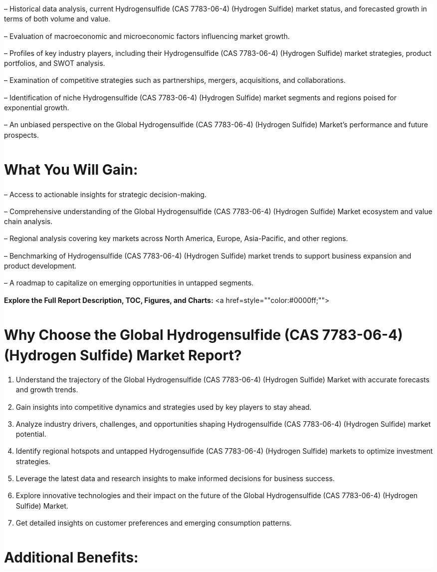 – Historical data analysis, current Hydrogensulfide (CAS 7783-06-4) (Hydrogen Sulfide) market status, and forecasted growth in terms of both volume and value.

– Evaluation of macroeconomic and microeconomic factors influencing market growth.

– Profiles of key industry players, including their Hydrogensulfide (CAS 7783-06-4) (Hydrogen Sulfide) market strategies, product portfolios, and SWOT analysis.

– Examination of competitive strategies such as partnerships, mergers, acquisitions, and collaborations.

– Identification of niche Hydrogensulfide (CAS 7783-06-4) (Hydrogen Sulfide) market segments and regions poised for exponential growth.

– An unbiased perspective on the Global Hydrogensulfide (CAS 7783-06-4) (Hydrogen Sulfide) Market’s performance and future prospects.

# <strong>What You Will Gain:</strong>

– Access to actionable insights for strategic decision-making.

– Comprehensive understanding of the Global Hydrogensulfide (CAS 7783-06-4) (Hydrogen Sulfide) Market ecosystem and value chain analysis.

– Regional analysis covering key markets across North America, Europe, Asia-Pacific, and other regions.

– Benchmarking of Hydrogensulfide (CAS 7783-06-4) (Hydrogen Sulfide) market trends to support business expansion and product development.

– A roadmap to capitalize on emerging opportunities in untapped segments.

<strong>Explore the Full Report Description, TOC, Figures, and Charts:</strong>
<a href=style=""color:#0000ff;""></a>

# <strong>Why Choose the Global Hydrogensulfide (CAS 7783-06-4) (Hydrogen Sulfide) Market Report?</strong>

1. Understand the trajectory of the Global Hydrogensulfide (CAS 7783-06-4) (Hydrogen Sulfide) Market with accurate forecasts and growth trends.

2. Gain insights into competitive dynamics and strategies used by key players to stay ahead.

3. Analyze industry drivers, challenges, and opportunities shaping Hydrogensulfide (CAS 7783-06-4) (Hydrogen Sulfide) market potential.

4. Identify regional hotspots and untapped Hydrogensulfide (CAS 7783-06-4) (Hydrogen Sulfide) markets to optimize investment strategies.

5. Leverage the latest data and research insights to make informed decisions for business success.

6. Explore innovative technologies and their impact on the future of the Global Hydrogensulfide (CAS 7783-06-4) (Hydrogen Sulfide) Market.

7. Get detailed insights on customer preferences and emerging consumption patterns.

# <strong>Additional Benefits:</strong>
